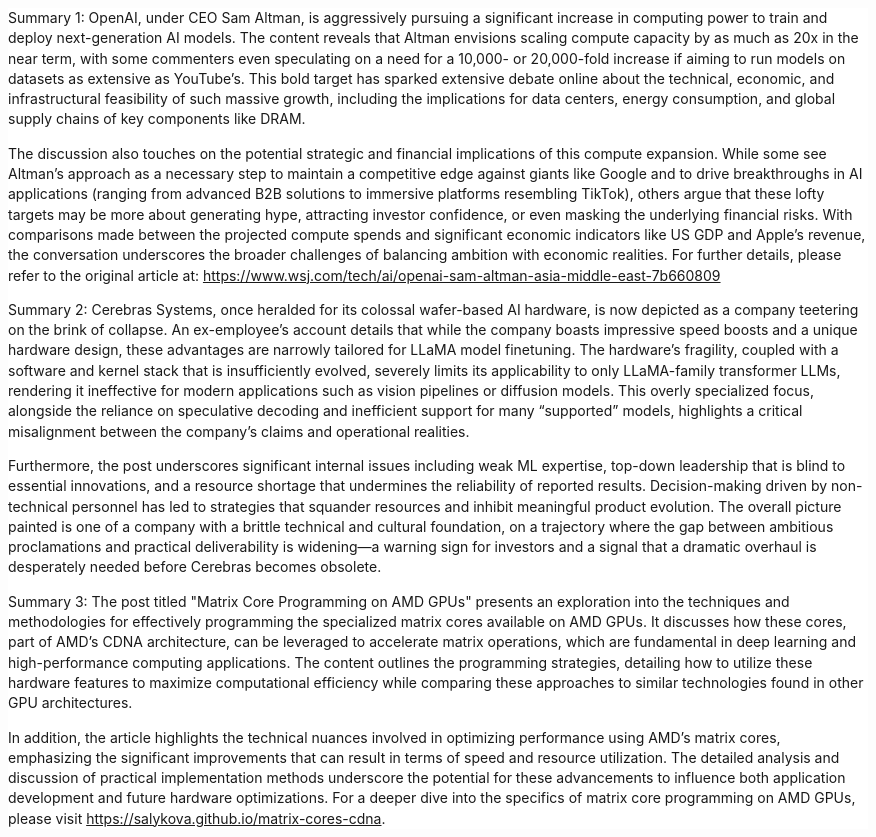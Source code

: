 Summary 1:
OpenAI, under CEO Sam Altman, is aggressively pursuing a significant increase in computing power to train and deploy next-generation AI models. The content reveals that Altman envisions scaling compute capacity by as much as 20x in the near term, with some commenters even speculating on a need for a 10,000- or 20,000-fold increase if aiming to run models on datasets as extensive as YouTube’s. This bold target has sparked extensive debate online about the technical, economic, and infrastructural feasibility of such massive growth, including the implications for data centers, energy consumption, and global supply chains of key components like DRAM.

The discussion also touches on the potential strategic and financial implications of this compute expansion. While some see Altman’s approach as a necessary step to maintain a competitive edge against giants like Google and to drive breakthroughs in AI applications (ranging from advanced B2B solutions to immersive platforms resembling TikTok), others argue that these lofty targets may be more about generating hype, attracting investor confidence, or even masking the underlying financial risks. With comparisons made between the projected compute spends and significant economic indicators like US GDP and Apple’s revenue, the conversation underscores the broader challenges of balancing ambition with economic realities. For further details, please refer to the original article at: https://www.wsj.com/tech/ai/openai-sam-altman-asia-middle-east-7b660809

Summary 2:
Cerebras Systems, once heralded for its colossal wafer-based AI hardware, is now depicted as a company teetering on the brink of collapse. An ex-employee’s account details that while the company boasts impressive speed boosts and a unique hardware design, these advantages are narrowly tailored for LLaMA model finetuning. The hardware’s fragility, coupled with a software and kernel stack that is insufficiently evolved, severely limits its applicability to only LLaMA-family transformer LLMs, rendering it ineffective for modern applications such as vision pipelines or diffusion models. This overly specialized focus, alongside the reliance on speculative decoding and inefficient support for many “supported” models, highlights a critical misalignment between the company’s claims and operational realities.

Furthermore, the post underscores significant internal issues including weak ML expertise, top-down leadership that is blind to essential innovations, and a resource shortage that undermines the reliability of reported results. Decision-making driven by non-technical personnel has led to strategies that squander resources and inhibit meaningful product evolution. The overall picture painted is one of a company with a brittle technical and cultural foundation, on a trajectory where the gap between ambitious proclamations and practical deliverability is widening—a warning sign for investors and a signal that a dramatic overhaul is desperately needed before Cerebras becomes obsolete.

Summary 3:
The post titled "Matrix Core Programming on AMD GPUs" presents an exploration into the techniques and methodologies for effectively programming the specialized matrix cores available on AMD GPUs. It discusses how these cores, part of AMD’s CDNA architecture, can be leveraged to accelerate matrix operations, which are fundamental in deep learning and high-performance computing applications. The content outlines the programming strategies, detailing how to utilize these hardware features to maximize computational efficiency while comparing these approaches to similar technologies found in other GPU architectures.

In addition, the article highlights the technical nuances involved in optimizing performance using AMD’s matrix cores, emphasizing the significant improvements that can result in terms of speed and resource utilization. The detailed analysis and discussion of practical implementation methods underscore the potential for these advancements to influence both application development and future hardware optimizations. For a deeper dive into the specifics of matrix core programming on AMD GPUs, please visit https://salykova.github.io/matrix-cores-cdna.
